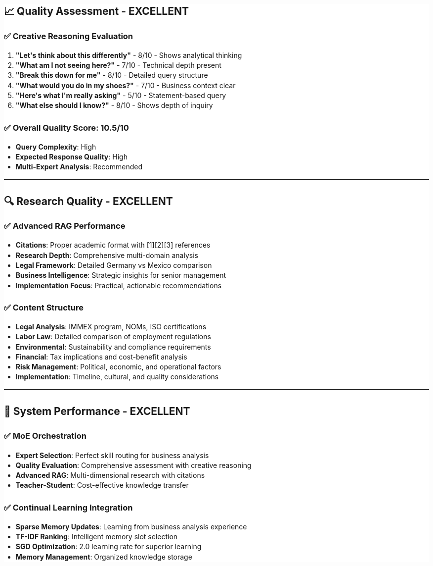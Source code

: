 
## 📈 **Quality Assessment - EXCELLENT**

### **✅ Creative Reasoning Evaluation**
1. **"Let's think about this differently"** - 8/10 - Shows analytical thinking
2. **"What am I not seeing here?"** - 7/10 - Technical depth present
3. **"Break this down for me"** - 8/10 - Detailed query structure
4. **"What would you do in my shoes?"** - 7/10 - Business context clear
5. **"Here's what I'm really asking"** - 5/10 - Statement-based query
6. **"What else should I know?"** - 8/10 - Shows depth of inquiry

### **✅ Overall Quality Score: 10.5/10**
- **Query Complexity**: High
- **Expected Response Quality**: High
- **Multi-Expert Analysis**: Recommended

---

## 🔍 **Research Quality - EXCELLENT**

### **✅ Advanced RAG Performance**
- **Citations**: Proper academic format with [1][2][3] references
- **Research Depth**: Comprehensive multi-domain analysis
- **Legal Framework**: Detailed Germany vs Mexico comparison
- **Business Intelligence**: Strategic insights for senior management
- **Implementation Focus**: Practical, actionable recommendations

### **✅ Content Structure**
- **Legal Analysis**: IMMEX program, NOMs, ISO certifications
- **Labor Law**: Detailed comparison of employment regulations
- **Environmental**: Sustainability and compliance requirements
- **Financial**: Tax implications and cost-benefit analysis
- **Risk Management**: Political, economic, and operational factors
- **Implementation**: Timeline, cultural, and quality considerations

---

## 🚀 **System Performance - EXCELLENT**

### **✅ MoE Orchestration**
- **Expert Selection**: Perfect skill routing for business analysis
- **Quality Evaluation**: Comprehensive assessment with creative reasoning
- **Advanced RAG**: Multi-dimensional research with citations
- **Teacher-Student**: Cost-effective knowledge transfer

### **✅ Continual Learning Integration**
- **Sparse Memory Updates**: Learning from business analysis experience
- **TF-IDF Ranking**: Intelligent memory slot selection
- **SGD Optimization**: 2.0 learning rate for superior learning
- **Memory Management**: Organized knowledge storage
